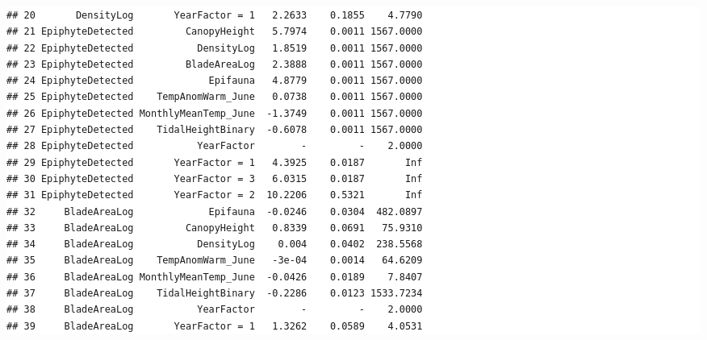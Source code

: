     ## 20       DensityLog       YearFactor = 1   2.2633    0.1855    4.7790
    ## 21 EpiphyteDetected         CanopyHeight   5.7974    0.0011 1567.0000
    ## 22 EpiphyteDetected           DensityLog   1.8519    0.0011 1567.0000
    ## 23 EpiphyteDetected         BladeAreaLog   2.3888    0.0011 1567.0000
    ## 24 EpiphyteDetected             Epifauna   4.8779    0.0011 1567.0000
    ## 25 EpiphyteDetected    TempAnomWarm_June   0.0738    0.0011 1567.0000
    ## 26 EpiphyteDetected MonthlyMeanTemp_June  -1.3749    0.0011 1567.0000
    ## 27 EpiphyteDetected    TidalHeightBinary  -0.6078    0.0011 1567.0000
    ## 28 EpiphyteDetected           YearFactor        -         -    2.0000
    ## 29 EpiphyteDetected       YearFactor = 1   4.3925    0.0187       Inf
    ## 30 EpiphyteDetected       YearFactor = 3   6.0315    0.0187       Inf
    ## 31 EpiphyteDetected       YearFactor = 2  10.2206    0.5321       Inf
    ## 32     BladeAreaLog             Epifauna  -0.0246    0.0304  482.0897
    ## 33     BladeAreaLog         CanopyHeight   0.8339    0.0691   75.9310
    ## 34     BladeAreaLog           DensityLog    0.004    0.0402  238.5568
    ## 35     BladeAreaLog    TempAnomWarm_June   -3e-04    0.0014   64.6209
    ## 36     BladeAreaLog MonthlyMeanTemp_June  -0.0426    0.0189    7.8407
    ## 37     BladeAreaLog    TidalHeightBinary  -0.2286    0.0123 1533.7234
    ## 38     BladeAreaLog           YearFactor        -         -    2.0000
    ## 39     BladeAreaLog       YearFactor = 1   1.3262    0.0589    4.0531
